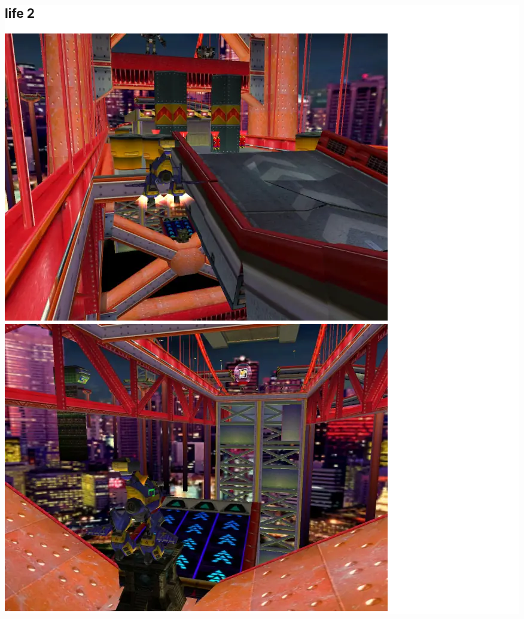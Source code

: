 ## life 2
![](./MissionStreet/MissionStreet-life-2-1.webp)
![](./MissionStreet/MissionStreet-life-2-2.webp)
